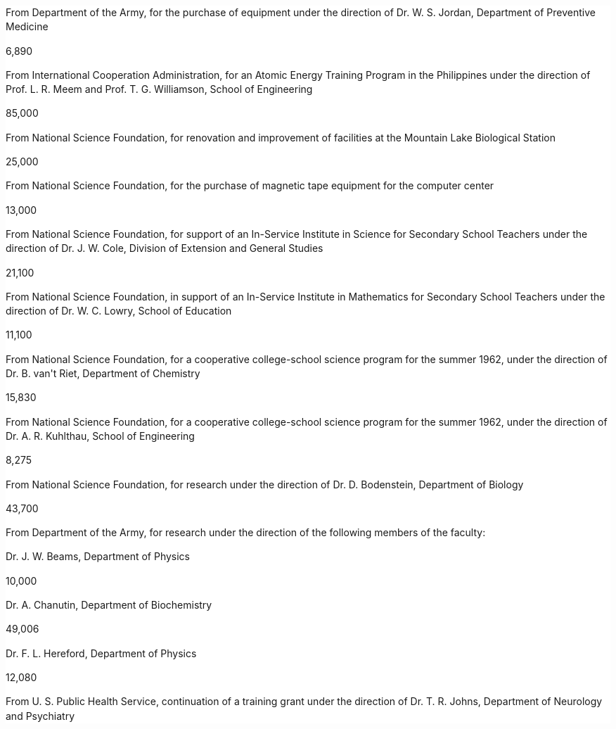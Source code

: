 From Department of the Army, for the purchase of equipment under the direction of Dr. W. S. Jordan, Department of Preventive Medicine

6,890

From International Cooperation Administration, for an Atomic Energy Training Program in the Philippines under the direction of Prof. L. R. Meem and Prof. T. G. Williamson, School of Engineering

85,000

From National Science Foundation, for renovation and improvement of facilities at the Mountain Lake Biological Station

25,000

From National Science Foundation, for the purchase of magnetic tape equipment for the computer center

13,000

From National Science Foundation, for support of an In-Service Institute in Science for Secondary School Teachers under the direction of Dr. J. W. Cole, Division of Extension and General Studies

21,100

From National Science Foundation, in support of an In-Service Institute in Mathematics for Secondary School Teachers under the direction of Dr. W. C. Lowry, School of Education

11,100

From National Science Foundation, for a cooperative college-school science program for the summer 1962, under the direction of Dr. B. van't Riet, Department of Chemistry

15,830

From National Science Foundation, for a cooperative college-school science program for the summer 1962, under the direction of Dr. A. R. Kuhlthau, School of Engineering

8,275

From National Science Foundation, for research under the direction of Dr. D. Bodenstein, Department of Biology

43,700

From Department of the Army, for research under the direction of the following members of the faculty:

Dr. J. W. Beams, Department of Physics

10,000

Dr. A. Chanutin, Department of Biochemistry

49,006

Dr. F. L. Hereford, Department of Physics

12,080

From U. S. Public Health Service, continuation of a training grant under the direction of Dr. T. R. Johns, Department of Neurology and Psychiatry
